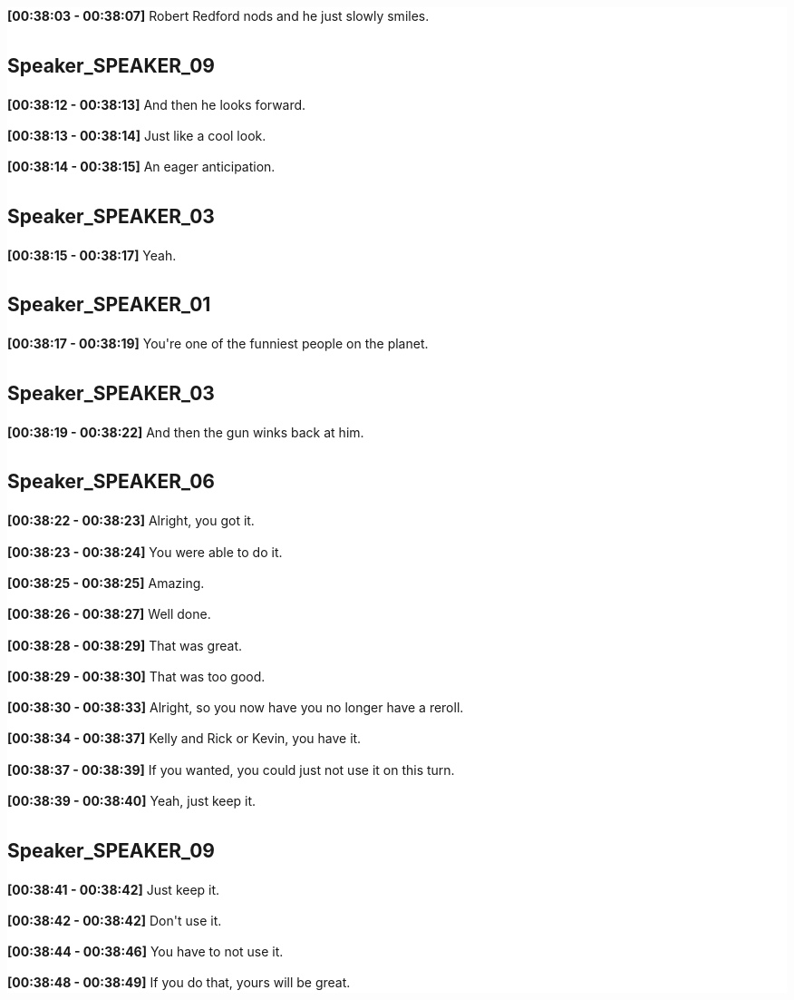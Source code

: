 **[00:38:03 - 00:38:07]** Robert Redford nods and he just slowly smiles.


## Speaker_SPEAKER_09

**[00:38:12 - 00:38:13]** And then he looks forward.

**[00:38:13 - 00:38:14]** Just like a cool look.

**[00:38:14 - 00:38:15]** An eager anticipation.


## Speaker_SPEAKER_03

**[00:38:15 - 00:38:17]** Yeah.


## Speaker_SPEAKER_01

**[00:38:17 - 00:38:19]** You're one of the funniest people on the planet.


## Speaker_SPEAKER_03

**[00:38:19 - 00:38:22]** And then the gun winks back at him.


## Speaker_SPEAKER_06

**[00:38:22 - 00:38:23]** Alright, you got it.

**[00:38:23 - 00:38:24]** You were able to do it.

**[00:38:25 - 00:38:25]** Amazing.

**[00:38:26 - 00:38:27]** Well done.

**[00:38:28 - 00:38:29]** That was great.

**[00:38:29 - 00:38:30]** That was too good.

**[00:38:30 - 00:38:33]** Alright, so you now have you no longer have a reroll.

**[00:38:34 - 00:38:37]** Kelly and Rick or Kevin, you have it.

**[00:38:37 - 00:38:39]** If you wanted, you could just not use it on this turn.

**[00:38:39 - 00:38:40]** Yeah, just keep it.


## Speaker_SPEAKER_09

**[00:38:41 - 00:38:42]** Just keep it.

**[00:38:42 - 00:38:42]** Don't use it.

**[00:38:44 - 00:38:46]** You have to not use it.

**[00:38:48 - 00:38:49]** If you do that, yours will be great.
